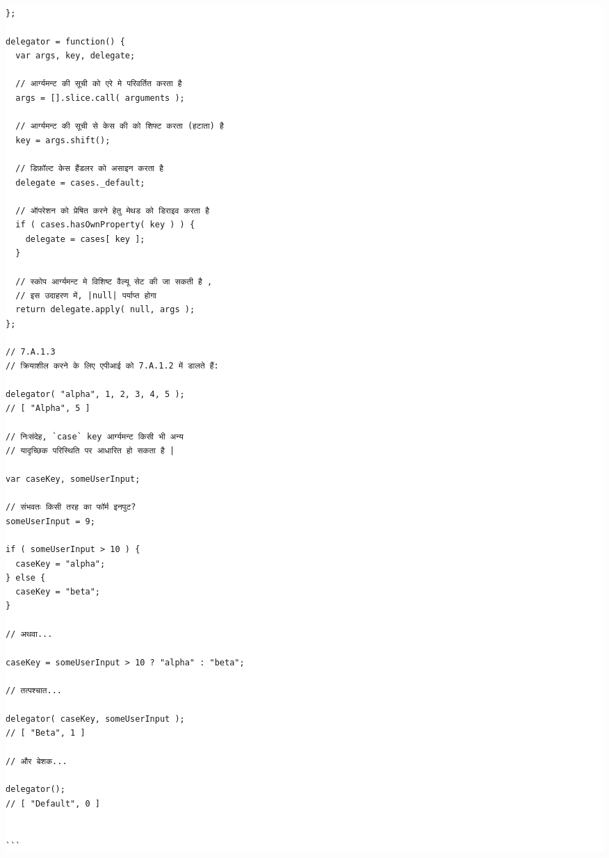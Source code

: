     };

    delegator = function() {
      var args, key, delegate;

      // आर्ग्यमन्ट की सूची को एरे मे परिवर्तित करता है
      args = [].slice.call( arguments );

      // आर्ग्यमन्ट की सूची से केस की को शिफ्ट करता (हटाता) है
      key = args.shift();

      // डिफ़ॉल्ट केस हैंडलर को असाइन करता है
      delegate = cases._default;

      // ऑपरेशन को प्रेषित करने हेतु मेथड को डिराइव करता है
      if ( cases.hasOwnProperty( key ) ) {
        delegate = cases[ key ];
      }

      // स्कोप आर्ग्यमन्ट मे विशिष्ट वैल्यू सेट की जा सकती है ,
      // इस उदाहरण में, |null| पर्याप्त होगा
      return delegate.apply( null, args );
    };

    // 7.A.1.3
    // क्रियाशील करने के लिए एपीआई को 7.A.1.2 में डालते हैं:

    delegator( "alpha", 1, 2, 3, 4, 5 );
    // [ "Alpha", 5 ]

    // निःसंदेह, `case` key आर्ग्यमन्ट किसी भी अन्य
    // यादृच्छिक परिस्थिति पर आधारित हो सकता है |

    var caseKey, someUserInput;

    // संभवतः किसी तरह का फॉर्म इनपुट?
    someUserInput = 9;

    if ( someUserInput > 10 ) {
      caseKey = "alpha";
    } else {
      caseKey = "beta";
    }

    // अथवा...

    caseKey = someUserInput > 10 ? "alpha" : "beta";

    // तत्पश्चात...

    delegator( caseKey, someUserInput );
    // [ "Beta", 1 ]

    // और बेशक...

    delegator();
    // [ "Default", 0 ]


    ```
